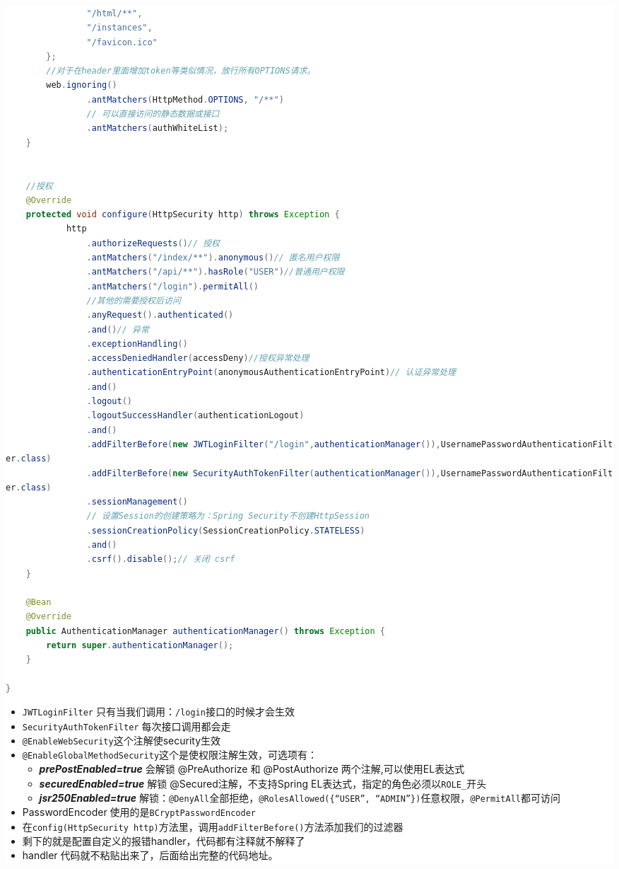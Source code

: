 ```java
                "/html/**",
                "/instances",
                "/favicon.ico"
        };
        //对于在header里面增加token等类似情况，放行所有OPTIONS请求。
        web.ignoring()
                .antMatchers(HttpMethod.OPTIONS, "/**")
                // 可以直接访问的静态数据或接口
                .antMatchers(authWhiteList);
    }


    //授权
    @Override
    protected void configure(HttpSecurity http) throws Exception {
            http
                .authorizeRequests()// 授权
                .antMatchers("/index/**").anonymous()// 匿名用户权限
                .antMatchers("/api/**").hasRole("USER")//普通用户权限
                .antMatchers("/login").permitAll()
                //其他的需要授权后访问
                .anyRequest().authenticated()
                .and()// 异常
                .exceptionHandling()
                .accessDeniedHandler(accessDeny)//授权异常处理
                .authenticationEntryPoint(anonymousAuthenticationEntryPoint)// 认证异常处理
                .and()
                .logout()
                .logoutSuccessHandler(authenticationLogout)
                .and()
                .addFilterBefore(new JWTLoginFilter("/login",authenticationManager()),UsernamePasswordAuthenticationFilter.class)
                .addFilterBefore(new SecurityAuthTokenFilter(authenticationManager()),UsernamePasswordAuthenticationFilter.class)
                .sessionManagement()
                // 设置Session的创建策略为：Spring Security不创建HttpSession
                .sessionCreationPolicy(SessionCreationPolicy.STATELESS)
                .and()
                .csrf().disable();// 关闭 csrf
    }

    @Bean
    @Override
    public AuthenticationManager authenticationManager() throws Exception {
        return super.authenticationManager();
    }

}
```

+ `JWTLoginFilter` 只有当我们调用：`/login`接口的时候才会生效
+ `SecurityAuthTokenFilter` 每次接口调用都会走
+ `@EnableWebSecurity`这个注解使security生效
+ `@EnableGlobalMethodSecurity`这个是使权限注解生效，可选项有：
    + ***prePostEnabled=true*** 会解锁 @PreAuthorize 和 @PostAuthorize 两个注解,可以使用EL表达式
    + ***securedEnabled=true*** 解锁 @Secured注解，不支持Spring EL表达式，指定的角色必须以`ROLE_`开头
    + ***jsr250Enabled=true*** 解锁：`@DenyAll`全部拒绝，`@RolesAllowed({“USER”, “ADMIN”})`任意权限，`@PermitAll`都可访问
+ PasswordEncoder 使用的是`BCryptPasswordEncoder`
+ 在`config(HttpSecurity http)`方法里，调用`addFilterBefore()`方法添加我们的过滤器
+ 剩下的就是配置自定义的报错handler，代码都有注释就不解释了
+ handler 代码就不粘贴出来了，后面给出完整的代码地址。
